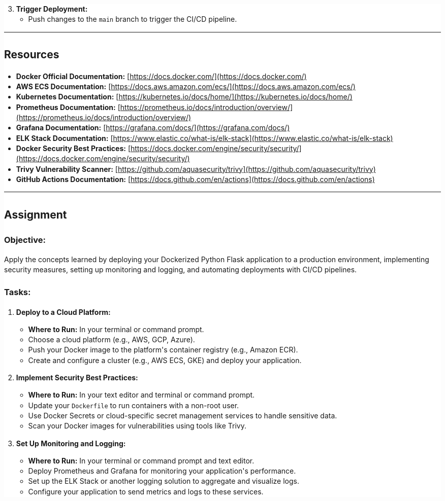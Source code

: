 3. **Trigger Deployment:**
   - Push changes to the `main` branch to trigger the CI/CD pipeline.

---

## Resources

- **Docker Official Documentation:** [https://docs.docker.com/](https://docs.docker.com/)
- **AWS ECS Documentation:** [https://docs.aws.amazon.com/ecs/](https://docs.aws.amazon.com/ecs/)
- **Kubernetes Documentation:** [https://kubernetes.io/docs/home/](https://kubernetes.io/docs/home/)
- **Prometheus Documentation:** [https://prometheus.io/docs/introduction/overview/](https://prometheus.io/docs/introduction/overview/)
- **Grafana Documentation:** [https://grafana.com/docs/](https://grafana.com/docs/)
- **ELK Stack Documentation:** [https://www.elastic.co/what-is/elk-stack](https://www.elastic.co/what-is/elk-stack)
- **Docker Security Best Practices:** [https://docs.docker.com/engine/security/security/](https://docs.docker.com/engine/security/security/)
- **Trivy Vulnerability Scanner:** [https://github.com/aquasecurity/trivy](https://github.com/aquasecurity/trivy)
- **GitHub Actions Documentation:** [https://docs.github.com/en/actions](https://docs.github.com/en/actions)

---

## Assignment

### **Objective:**

Apply the concepts learned by deploying your Dockerized Python Flask application to a production environment, implementing security measures, setting up monitoring and logging, and automating deployments with CI/CD pipelines.

### **Tasks:**

1. **Deploy to a Cloud Platform:**
   - **Where to Run:** In your terminal or command prompt.
   - Choose a cloud platform (e.g., AWS, GCP, Azure).
   - Push your Docker image to the platform's container registry (e.g., Amazon ECR).
   - Create and configure a cluster (e.g., AWS ECS, GKE) and deploy your application.

2. **Implement Security Best Practices:**
   - **Where to Run:** In your text editor and terminal or command prompt.
   - Update your `Dockerfile` to run containers with a non-root user.
   - Use Docker Secrets or cloud-specific secret management services to handle sensitive data.
   - Scan your Docker images for vulnerabilities using tools like Trivy.

3. **Set Up Monitoring and Logging:**
   - **Where to Run:** In your terminal or command prompt and text editor.
   - Deploy Prometheus and Grafana for monitoring your application's performance.
   - Set up the ELK Stack or another logging solution to aggregate and visualize logs.
   - Configure your application to send metrics and logs to these services.
